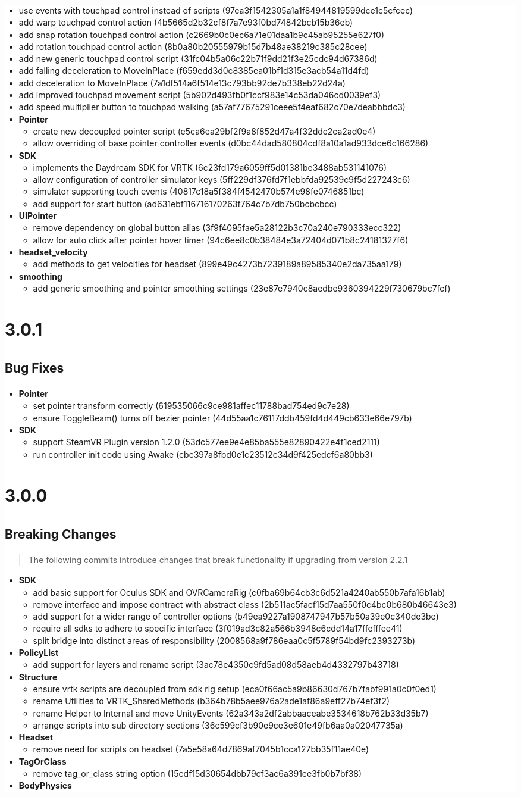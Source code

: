    * use events with touchpad control instead of scripts (97ea3f1542305a1a1f84944819599dce1c5cfcec)
   * add warp touchpad control action (4b5665d2b32cf8f7a7e93f0bd74842bcb15b36eb)
   * add snap rotation touchpad control action (c2669b0c0ec6a71e01daa1b9c45ab95255e627f0)
   * add rotation touchpad control action (8b0a80b20555979b15d7b48ae38219c385c28cee)
   * add new generic touchpad control script (31fc04b5a06c22b71f9dd21f3e25cdc94d67386d)
   * add falling deceleration to MoveInPlace (f659edd3d0c8385ea01bf1d315e3acb54a11d4fd)
   * add deceleration to MoveInPlace (7a1df514a6f514e13c793bb92de7b338eb22d24a)
   * add improved touchpad movement script (5b902d493fb0f1ccf983e14c53da046cd0039ef3)
   * add speed multiplier button to touchpad walking (a57af77675291ceee5f4eaf682c70e7deabbbdc3)
 * **Pointer**
   * create new decoupled pointer script (e5ca6ea29bf2f9a8f852d47a4f32ddc2ca2ad0e4)
   * allow overriding of base pointer controller events (d0bc44dad580804cdf8a10a1ad933dce6c166286)
 * **SDK**
   * implements the Daydream SDK for VRTK (6c23fd179a6059ff5d01381be3488ab531141076)
   * allow configuration of controller simulator keys (5ff229df376fd7f1ebbfda92539c9f5d227243c6)
   * simulator supporting touch events (40817c18a5f384f4542470b574e98fe0746851bc)
   * add support for start button (ad631ebf116716170263f764c7b7db750bcbcbcc)
 * **UIPointer**
   * remove dependency on global button alias (3f9f4095fae5a28122b3c70a240e790333ecc322)
   * allow for auto click after pointer hover timer (94c6ee8c0b38484e3a72404d071b8c24181327f6)
 * **headset_velocity**
   * add methods to get velocities for headset (899e49c4273b7239189a89585340e2da735aa179)
 * **smoothing**
   * add generic smoothing and pointer smoothing settings (23e87e7940c8aedbe9360394229f730679bc7fcf)

# 3.0.1

## Bug Fixes

 * **Pointer**
   * set pointer transform correctly (619535066c9ce981affec11788bad754ed9c7e28)
   * ensure ToggleBeam() turns off bezier pointer (44d55aa1c76117ddb459fd4d449cb633e66e797b)
 * **SDK**
   * support SteamVR Plugin version 1.2.0 (53dc577ee9e4e85ba555e82890422e4f1ced2111)
   * run controller init code using Awake (cbc397a8fbd0e1c23512c34d9f425edcf6a80bb3)

# 3.0.0

## Breaking Changes

  > The following commits introduce changes that break functionality if upgrading from version 2.2.1
  
 * **SDK**
   * add basic support for Oculus SDK and OVRCameraRig (c0fba69b64cb3c6d521a4240ab550b7afa16b1ab)
   * remove interface and impose contract with abstract class (2b511ac5facf15d7aa550f0c4bc0b680b46643e3)
   * add support for a wider range of controller options (b49ea9227a1908747947b57b50a39e0c340de3be)
   * require all sdks to adhere to specific interface (3f019ad3c82a566b3948c6cdd14a17ffefffee41)
   * split bridge into distinct areas of responsibility (2008568a9f786eaa0c5f5789f54bd9fc2393273b)
 * **PolicyList**
   * add support for layers and rename script (3ac78e4350c9fd5ad08d58aeb4d4332797b43718)
 * **Structure**
   * ensure vrtk scripts are decoupled from sdk rig setup (eca0f66ac5a9b86630d767b7fabf991a0c0f0ed1)
   * rename Utilities to VRTK_SharedMethods (b364b78b5aee976a2ade1af86a9eff27b74ef3f2)
   * rename Helper to Internal and move UnityEvents (62a343a2df2abbaaceabe3534618b762b33d35b7)
   * arrange scripts into sub directory sections (36c599cf3b90e9ce3e601e49fb6aa0a02047735a)
 * **Headset**
   * remove need for scripts on headset (7a5e58a64d7869af7045b1cca127bb35f11ae40e)
 * **TagOrClass**
   * remove tag_or_class string option (15cdf15d30654dbb79cf3ac6a391ee3fb0b7bf38)
 * **BodyPhysics**